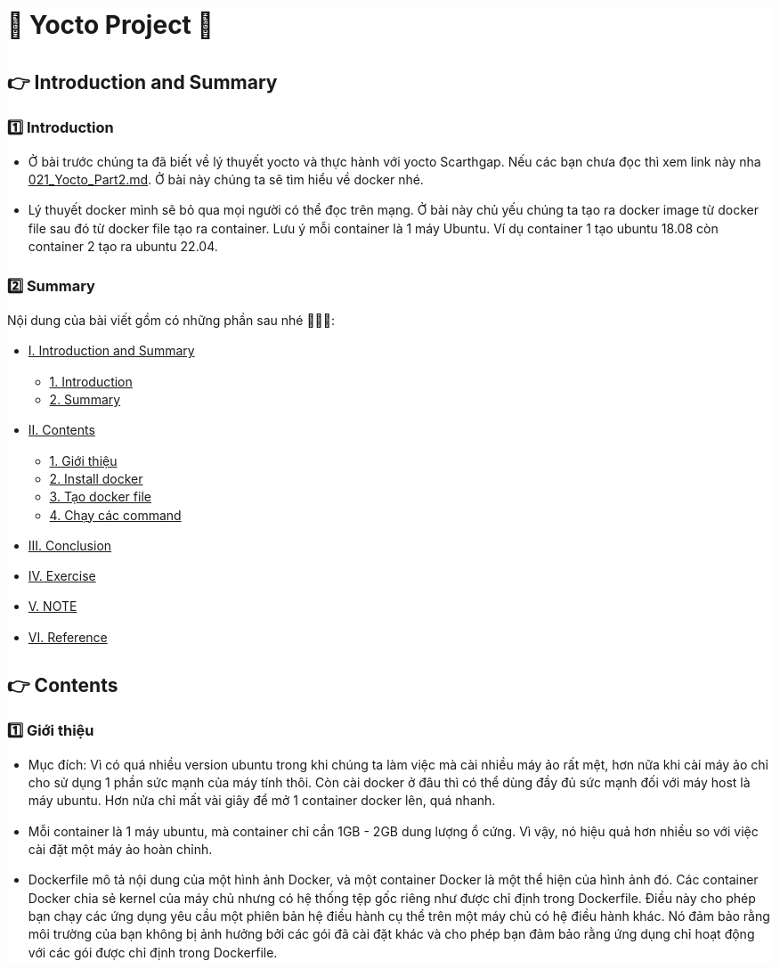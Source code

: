 # 💚 Yocto Project 💛

## 👉 Introduction and Summary

### 1️⃣ Introduction

+ Ở bài trước chúng ta đã biết về lý thuyết yocto và thực hành với yocto Scarthgap. Nếu các bạn chưa đọc thì xem link này nha [021_Yocto_Part2.md](../021_Yocto_Part2/021_Yocto_Part2.md). Ở bài này chúng ta sẽ tìm hiểu về docker nhé.

+ Lý thuyết docker mình sẽ bỏ qua mọi người có thể đọc trên mạng. Ở bài này chủ yếu chúng ta tạo ra docker image từ docker file sau đó từ docker file tạo ra container. Lưu ý mỗi container là 1 máy Ubuntu. Ví dụ container 1 tạo ubuntu 18.08 còn container 2 tạo ra ubuntu 22.04.

### 2️⃣ Summary

Nội dung của bài viết gồm có những phần sau nhé 📢📢📢:
- [I. Introduction and Summary](#👉-introduction-and-summary)

    - [1. Introduction](#1️⃣-introduction)
    - [2. Summary](#2️⃣-summary)
- [II. Contents](#👉-contents)
    - [1. Giới thiệu](#1️⃣-giới-thiệu)
    - [2. Install docker](#2️⃣-install-docker)
    - [3. Tạo docker file](#3️⃣-tạo-docker-file)
    - [4. Chạy các command](#4️⃣-chạy-các-command)
- [III. Conclusion](#✔️-conclusion)
- [IV. Exercise](#💯-exercise)
- [V. NOTE](#📺-note)
- [VI. Reference](#📌-reference)

## 👉 Contents

### 1️⃣ Giới thiệu

+ Mục đích: Vì có quá nhiều version ubuntu trong khi chúng ta làm việc mà cài nhiều máy ảo rất mệt, hơn nữa khi cài máy ảo chỉ cho sử dụng 1 phần sức mạnh của máy tính thôi. Còn cài docker ở đâu thì có thể dùng đầy đủ sức mạnh đối với máy host là máy ubuntu. Hơn nửa chỉ mất vài giây để mở 1 container docker lên, quá nhanh.

+ Mỗi container là 1 máy ubuntu, mà container chỉ cần 1GB - 2GB dung lượng ổ cứng. Vì vậy, nó hiệu quả hơn nhiều so với việc cài đặt một máy ảo hoàn chỉnh.

+ Dockerfile mô tả nội dung của một hình ảnh Docker, và một container Docker là một thể hiện của hình ảnh đó. Các container Docker chia sẻ kernel của máy chủ nhưng có hệ thống tệp gốc riêng như được chỉ định trong Dockerfile. Điều này cho phép bạn chạy các ứng dụng yêu cầu một phiên bản hệ điều hành cụ thể trên một máy chủ có hệ điều hành khác. Nó đảm bảo rằng môi trường của bạn không bị ảnh hưởng bởi các gói đã cài đặt khác và cho phép bạn đảm bảo rằng ứng dụng chỉ hoạt động với các gói được chỉ định trong Dockerfile.

<p align="center">
